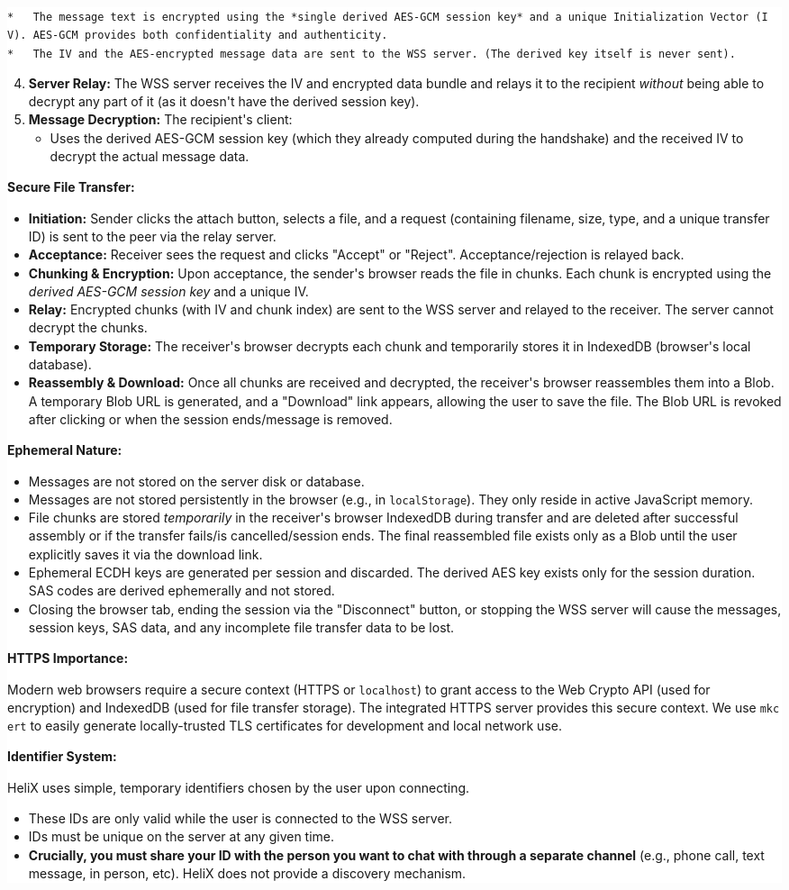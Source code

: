     *   The message text is encrypted using the *single derived AES-GCM session key* and a unique Initialization Vector (IV). AES-GCM provides both confidentiality and authenticity.
    *   The IV and the AES-encrypted message data are sent to the WSS server. (The derived key itself is never sent).
4.  **Server Relay:** The WSS server receives the IV and encrypted data bundle and relays it to the recipient *without* being able to decrypt any part of it (as it doesn't have the derived session key).
5.  **Message Decryption:** The recipient's client:
    *   Uses the derived AES-GCM session key (which they already computed during the handshake) and the received IV to decrypt the actual message data.

**Secure File Transfer:**

*   **Initiation:** Sender clicks the attach button, selects a file, and a request (containing filename, size, type, and a unique transfer ID) is sent to the peer via the relay server.
*   **Acceptance:** Receiver sees the request and clicks "Accept" or "Reject". Acceptance/rejection is relayed back.
*   **Chunking & Encryption:** Upon acceptance, the sender's browser reads the file in chunks. Each chunk is encrypted using the *derived AES-GCM session key* and a unique IV.
*   **Relay:** Encrypted chunks (with IV and chunk index) are sent to the WSS server and relayed to the receiver. The server cannot decrypt the chunks.
*   **Temporary Storage:** The receiver's browser decrypts each chunk and temporarily stores it in IndexedDB (browser's local database).
*   **Reassembly & Download:** Once all chunks are received and decrypted, the receiver's browser reassembles them into a Blob. A temporary Blob URL is generated, and a "Download" link appears, allowing the user to save the file. The Blob URL is revoked after clicking or when the session ends/message is removed.

**Ephemeral Nature:**

*   Messages are not stored on the server disk or database.
*   Messages are not stored persistently in the browser (e.g., in `localStorage`). They only reside in active JavaScript memory.
*   File chunks are stored *temporarily* in the receiver's browser IndexedDB during transfer and are deleted after successful assembly or if the transfer fails/is cancelled/session ends. The final reassembled file exists only as a Blob until the user explicitly saves it via the download link.
*   Ephemeral ECDH keys are generated per session and discarded. The derived AES key exists only for the session duration. SAS codes are derived ephemerally and not stored.
*   Closing the browser tab, ending the session via the "Disconnect" button, or stopping the WSS server will cause the messages, session keys, SAS data, and any incomplete file transfer data to be lost.

**HTTPS Importance:**

Modern web browsers require a secure context (HTTPS or `localhost`) to grant access to the Web Crypto API (used for encryption) and IndexedDB (used for file transfer storage). The integrated HTTPS server provides this secure context. We use `mkcert` to easily generate locally-trusted TLS certificates for development and local network use.

**Identifier System:**

HeliX uses simple, temporary identifiers chosen by the user upon connecting.

*   These IDs are only valid while the user is connected to the WSS server.
*   IDs must be unique on the server at any given time.
*   **Crucially, you must share your ID with the person you want to chat with through a separate channel** (e.g., phone call, text message, in person, etc). HeliX does not provide a discovery mechanism.
